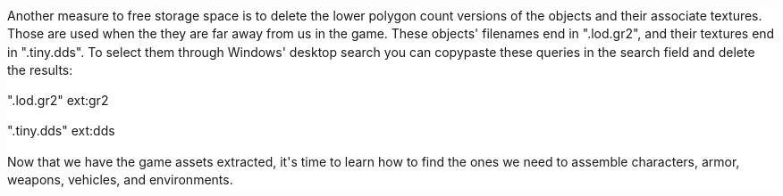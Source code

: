 Another measure to free storage space is to delete the lower polygon count versions of the objects and their associate textures. Those are used when the they are far away from us in the game. These objects' filenames end in ".lod.gr2", and their textures end in ".tiny.dds". To select them through Windows' desktop search you can copypaste these queries in the search field and delete the results:

".lod.gr2" ext:gr2

".tiny.dds" ext:dds

Now that we have the game assets extracted, it's time to learn how to find the ones we need to assemble characters, armor, weapons, vehicles, and environments.